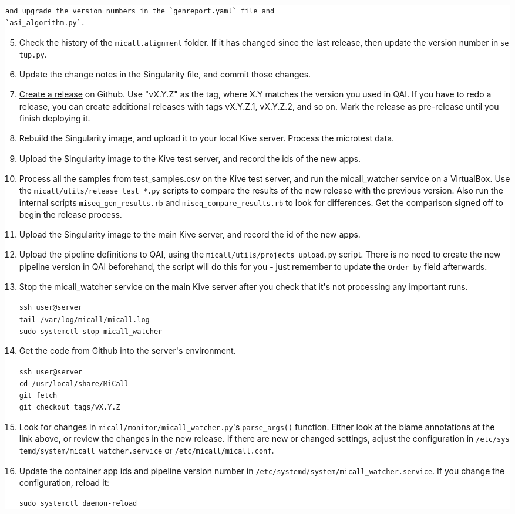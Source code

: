     and upgrade the version numbers in the `genreport.yaml` file and
    `asi_algorithm.py`.
5. Check the history of the `micall.alignment` folder. If it has changed since
    the last release, then update the version number in `setup.py`.
5. Update the change notes in the Singularity file, and commit those changes.
6. [Create a release][release] on Github. Use "vX.Y.Z" as the tag, where X.Y
    matches the version you used in QAI. If you have to redo
    a release, you can create additional releases with tags vX.Y.Z.1, vX.Y.Z.2, and
    so on. Mark the release as pre-release until you finish deploying it.
7. Rebuild the Singularity image, and upload it to your local Kive server.
    Process the microtest data.
7. Upload the Singularity image to the Kive test server, and record the
    ids of the new apps.
8. Process all the samples from test_samples.csv on the Kive test server, and
    run the micall_watcher service on a VirtualBox. Use the
    `micall/utils/release_test_*.py` scripts to compare the results of the new release with
    the previous version. Also run the internal scripts `miseq_gen_results.rb`
    and `miseq_compare_results.rb` to look for differences. Get the comparison
    signed off to begin the release process.
8. Upload the Singularity image to the main Kive server, and
    record the id of the new apps.
8. Upload the pipeline definitions to QAI, using the `micall/utils/projects_upload.py`
    script. There is no need to create the new pipeline version in QAI beforehand,
    the script will do this for you - just remember to update the `Order by` field
    afterwards.
8. Stop the micall_watcher service on the main Kive server after you check that
    it's not processing any important runs.

    ```shell
    ssh user@server
    tail /var/log/micall/micall.log
    sudo systemctl stop micall_watcher
    ```

9. Get the code from Github into the server's environment.

    ```shell
    ssh user@server
    cd /usr/local/share/MiCall
    git fetch
    git checkout tags/vX.Y.Z
    ```

10. Look for changes in [`micall/monitor/micall_watcher.py`'s `parse_args()` function][parse_args].
    Either look at the blame annotations at the link above, or review the
    changes in the new release. If there are new or changed settings, adjust
    the configuration in `/etc/systemd/system/micall_watcher.service` or
    `/etc/micall/micall.conf`.
11. Update the container app ids and pipeline version number in
    `/etc/systemd/system/micall_watcher.service`. If you change the configuration, reload it:

    ```shell
    sudo systemctl daemon-reload
    ```


[issues]: https://github.com/cfe-lab/MiCall/issues
[milestones]: https://github.com/cfe-lab/MiCall/milestones
[bsvm]: https://developer.basespace.illumina.com/docs/content/documentation/native-apps/setup-dev-environment
[cifs]: https://wiki.ubuntu.com/MountWindowsSharesPermanently
[tablet]: https://ics.hutton.ac.uk/tablet/
[assembly page]: https://cfe-lab.github.io/MiCall/design/assembly.html
[Ruby Version Manager]: https://rvm.io/rvm/install
[Bulma Clean Theme]: https://github.com/chrisrhymes/bulma-clean-theme
[release]: https://help.github.com/categories/85/articles
[parse_args]: https://github.com/cfe-lab/MiCall/blame/master/micall/monitor/micall_watcher.py
[Zenodo]: https://doi.org/10.5281/zenodo.2644171
[can't log in]: https://www.docker.com/blog/registry-v1-api-deprecation/
[docker hub]: https://hub.docker.com/orgs/cfelab/members